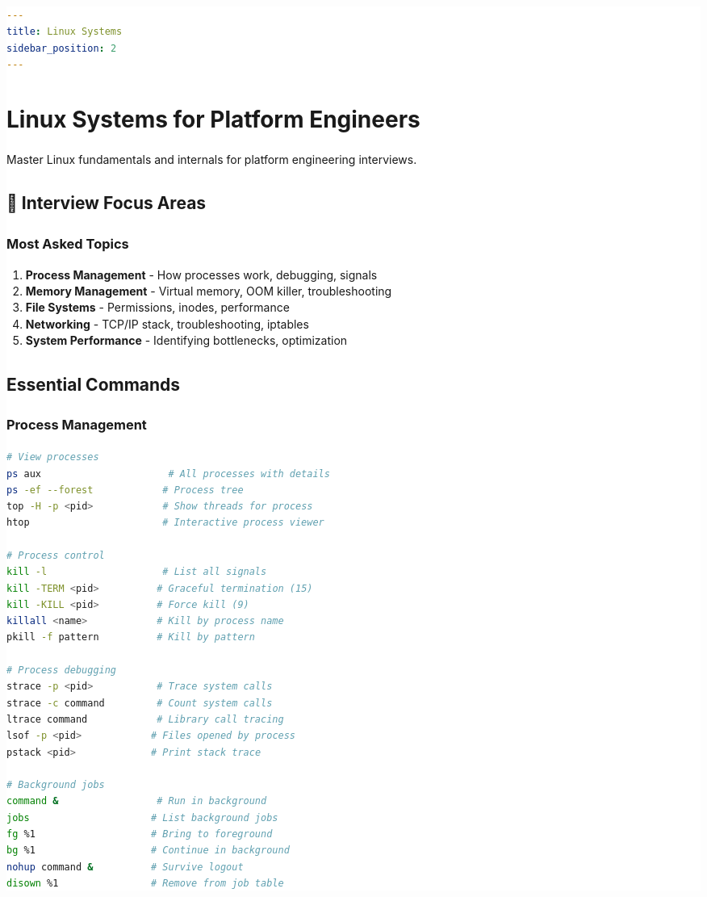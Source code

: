 ```yaml
---
title: Linux Systems
sidebar_position: 2
---
```


# Linux Systems for Platform Engineers

<GitHubButtons />
Master Linux fundamentals and internals for platform engineering interviews.

## 🎯 Interview Focus Areas

### Most Asked Topics
1. **Process Management** - How processes work, debugging, signals
2. **Memory Management** - Virtual memory, OOM killer, troubleshooting
3. **File Systems** - Permissions, inodes, performance
4. **Networking** - TCP/IP stack, troubleshooting, iptables
5. **System Performance** - Identifying bottlenecks, optimization

## Essential Commands

### Process Management

```bash
# View processes
ps aux                      # All processes with details
ps -ef --forest            # Process tree
top -H -p <pid>            # Show threads for process
htop                       # Interactive process viewer

# Process control
kill -l                    # List all signals
kill -TERM <pid>          # Graceful termination (15)
kill -KILL <pid>          # Force kill (9)
killall <name>            # Kill by process name
pkill -f pattern          # Kill by pattern

# Process debugging
strace -p <pid>           # Trace system calls
strace -c command         # Count system calls
ltrace command            # Library call tracing
lsof -p <pid>            # Files opened by process
pstack <pid>             # Print stack trace

# Background jobs
command &                 # Run in background
jobs                     # List background jobs
fg %1                    # Bring to foreground
bg %1                    # Continue in background
nohup command &          # Survive logout
disown %1                # Remove from job table
```
